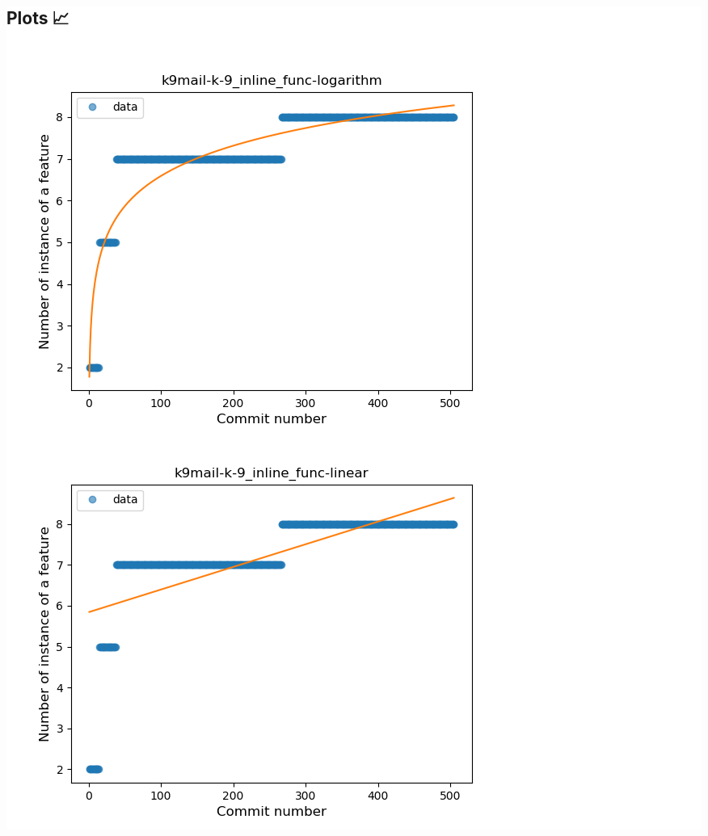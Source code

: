 **Plots** :chart_with_upwards_trend:
-----

![k9mail-k-9 T6](../plots/k9mail-k-9_inline_func_T6.png)
![k9mail-k-9 T1](../plots/k9mail-k-9_inline_func_T1.png)
